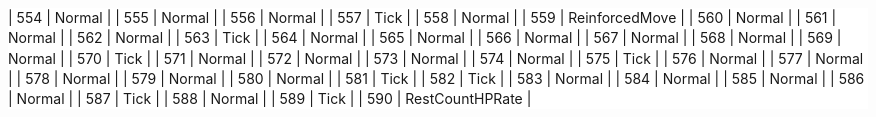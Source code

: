 | 554 | Normal |
| 555 | Normal |
| 556 | Normal |
| 557 | Tick |
| 558 | Normal |
| 559 | ReinforcedMove |
| 560 | Normal |
| 561 | Normal |
| 562 | Normal |
| 563 | Tick |
| 564 | Normal |
| 565 | Normal |
| 566 | Normal |
| 567 | Normal |
| 568 | Normal |
| 569 | Normal |
| 570 | Tick |
| 571 | Normal |
| 572 | Normal |
| 573 | Normal |
| 574 | Normal |
| 575 | Tick |
| 576 | Normal |
| 577 | Normal |
| 578 | Normal |
| 579 | Normal |
| 580 | Normal |
| 581 | Tick |
| 582 | Tick |
| 583 | Normal |
| 584 | Normal |
| 585 | Normal |
| 586 | Normal |
| 587 | Tick |
| 588 | Normal |
| 589 | Tick |
| 590 | RestCountHPRate |